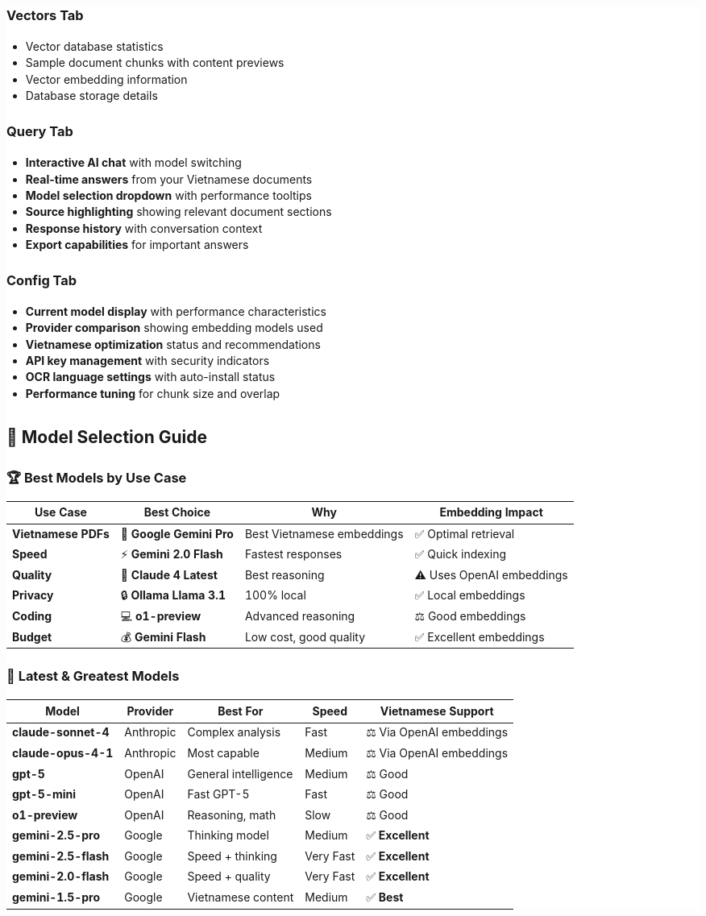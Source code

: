 ### Vectors Tab
- Vector database statistics
- Sample document chunks with content previews
- Vector embedding information
- Database storage details

### Query Tab
- **Interactive AI chat** with model switching
- **Real-time answers** from your Vietnamese documents  
- **Model selection dropdown** with performance tooltips
- **Source highlighting** showing relevant document sections
- **Response history** with conversation context
- **Export capabilities** for important answers

### Config Tab
- **Current model display** with performance characteristics
- **Provider comparison** showing embedding models used
- **Vietnamese optimization** status and recommendations
- **API key management** with security indicators
- **OCR language settings** with auto-install status
- **Performance tuning** for chunk size and overlap

## 🎯 Model Selection Guide

### 🏆 **Best Models by Use Case**

| Use Case | Best Choice | Why | Embedding Impact |
|----------|-------------|-----|------------------|
| **Vietnamese PDFs** | 🥇 **Google Gemini Pro** | Best Vietnamese embeddings | ✅ Optimal retrieval |
| **Speed** | ⚡ **Gemini 2.0 Flash** | Fastest responses | ✅ Quick indexing |
| **Quality** | 🧠 **Claude 4 Latest** | Best reasoning | ⚠️ Uses OpenAI embeddings |
| **Privacy** | 🔒 **Ollama Llama 3.1** | 100% local | ✅ Local embeddings |
| **Coding** | 💻 **o1-preview** | Advanced reasoning | ⚖️ Good embeddings |
| **Budget** | 💰 **Gemini Flash** | Low cost, good quality | ✅ Excellent embeddings |

### 🌟 **Latest & Greatest Models**

| Model | Provider | Best For | Speed | Vietnamese Support |
|-------|----------|----------|-------|---------------------|
| **claude-sonnet-4** | Anthropic | Complex analysis | Fast | ⚖️ Via OpenAI embeddings |
| **claude-opus-4-1** | Anthropic | Most capable | Medium | ⚖️ Via OpenAI embeddings |
| **gpt-5** | OpenAI | General intelligence | Medium | ⚖️ Good |
| **gpt-5-mini** | OpenAI | Fast GPT-5 | Fast | ⚖️ Good |
| **o1-preview** | OpenAI | Reasoning, math | Slow | ⚖️ Good |
| **gemini-2.5-pro** | Google | Thinking model | Medium | ✅ **Excellent** |
| **gemini-2.5-flash** | Google | Speed + thinking | Very Fast | ✅ **Excellent** |
| **gemini-2.0-flash** | Google | Speed + quality | Very Fast | ✅ **Excellent** |
| **gemini-1.5-pro** | Google | Vietnamese content | Medium | ✅ **Best** |
